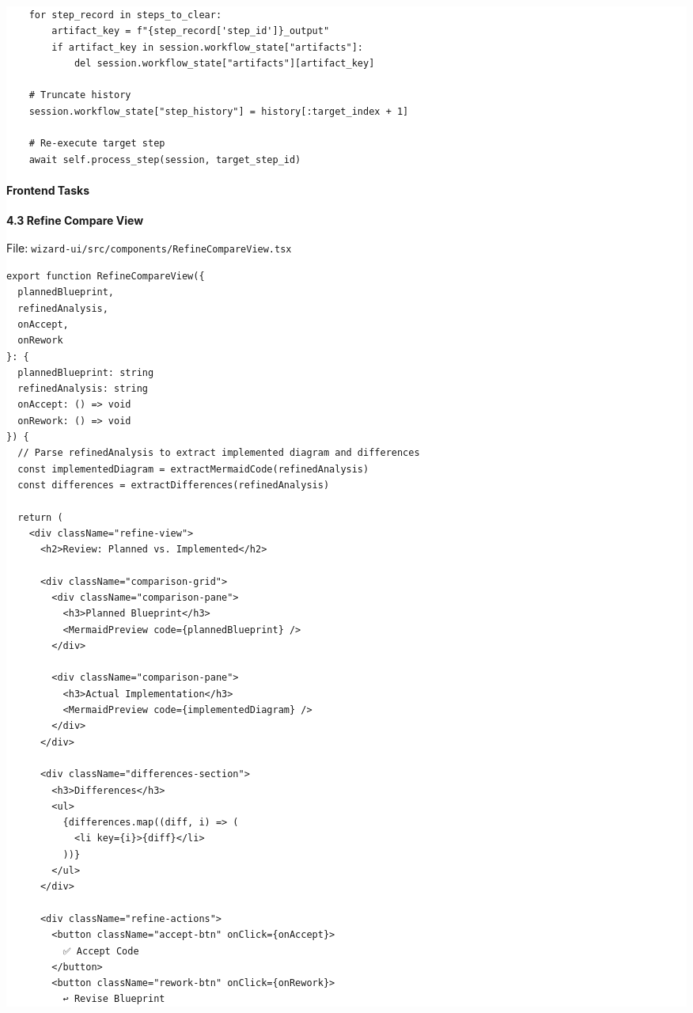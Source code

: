 ```
    for step_record in steps_to_clear:
        artifact_key = f"{step_record['step_id']}_output"
        if artifact_key in session.workflow_state["artifacts"]:
            del session.workflow_state["artifacts"][artifact_key]
    
    # Truncate history
    session.workflow_state["step_history"] = history[:target_index + 1]
    
    # Re-execute target step
    await self.process_step(session, target_step_id)
```

#### Frontend Tasks

**4.3 Refine Compare View**

File: `wizard-ui/src/components/RefineCompareView.tsx`

```tsx
export function RefineCompareView({
  plannedBlueprint,
  refinedAnalysis,
  onAccept,
  onRework
}: {
  plannedBlueprint: string
  refinedAnalysis: string
  onAccept: () => void
  onRework: () => void
}) {
  // Parse refinedAnalysis to extract implemented diagram and differences
  const implementedDiagram = extractMermaidCode(refinedAnalysis)
  const differences = extractDifferences(refinedAnalysis)
  
  return (
    <div className="refine-view">
      <h2>Review: Planned vs. Implemented</h2>
      
      <div className="comparison-grid">
        <div className="comparison-pane">
          <h3>Planned Blueprint</h3>
          <MermaidPreview code={plannedBlueprint} />
        </div>
        
        <div className="comparison-pane">
          <h3>Actual Implementation</h3>
          <MermaidPreview code={implementedDiagram} />
        </div>
      </div>
      
      <div className="differences-section">
        <h3>Differences</h3>
        <ul>
          {differences.map((diff, i) => (
            <li key={i}>{diff}</li>
          ))}
        </ul>
      </div>
      
      <div className="refine-actions">
        <button className="accept-btn" onClick={onAccept}>
          ✅ Accept Code
        </button>
        <button className="rework-btn" onClick={onRework}>
          ↩️ Revise Blueprint
```